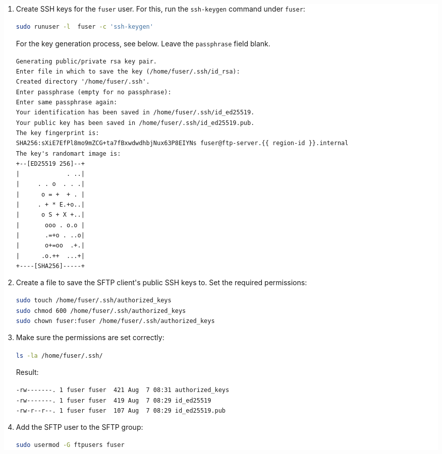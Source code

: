 1. Create SSH keys for the `fuser` user. For this, run the `ssh-keygen` command under `fuser`:

   ```bash
   sudo runuser -l  fuser -c 'ssh-keygen'
   ```

   For the key generation process, see below. Leave the `passphrase` field blank.

   ```text
   Generating public/private rsa key pair.
   Enter file in which to save the key (/home/fuser/.ssh/id_rsa): 
   Created directory '/home/fuser/.ssh'.
   Enter passphrase (empty for no passphrase): 
   Enter same passphrase again: 
   Your identification has been saved in /home/fuser/.ssh/id_ed25519.
   Your public key has been saved in /home/fuser/.ssh/id_ed25519.pub.
   The key fingerprint is:
   SHA256:sXiE7EfPl8mo9mZCG+ta7fBxwdwdhbjNux63P8EIYNs fuser@ftp-server.{{ region-id }}.internal
   The key's randomart image is:
   +--[ED25519 256]--+
   |             . ..|
   |     . . o  . . .|
   |      o = +  + . |
   |     . + * E.+o..|
   |      o S + X +..|
   |       ooo . o.o |
   |       .=+o . ..o|
   |       o+=oo  .+.|
   |      .o.++  ...+|
   +----[SHA256]-----+
   ```

1. Create a file to save the SFTP client's public SSH keys to. Set the required permissions: 

   ```bash
   sudo touch /home/fuser/.ssh/authorized_keys
   sudo chmod 600 /home/fuser/.ssh/authorized_keys
   sudo chown fuser:fuser /home/fuser/.ssh/authorized_keys
   ```

1. Make sure the permissions are set correctly:

   ```bash
   ls -la /home/fuser/.ssh/
   ```

   Result:

   ```bash
   -rw-------. 1 fuser fuser  421 Aug  7 08:31 authorized_keys
   -rw-------. 1 fuser fuser  419 Aug  7 08:29 id_ed25519
   -rw-r--r--. 1 fuser fuser  107 Aug  7 08:29 id_ed25519.pub
   ```

1. Add the SFTP user to the SFTP group:

   ```bash
   sudo usermod -G ftpusers fuser
   ```
